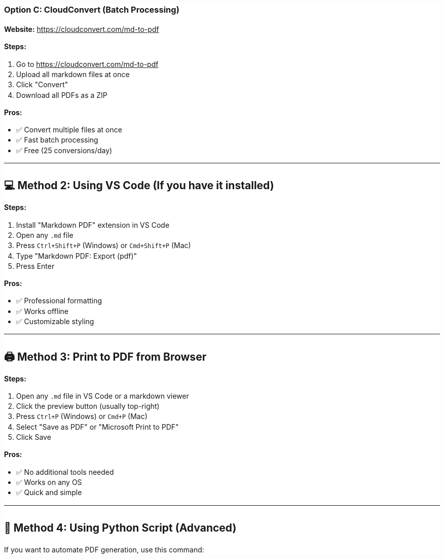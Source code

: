 
### Option C: CloudConvert (Batch Processing)
**Website:** https://cloudconvert.com/md-to-pdf

**Steps:**
1. Go to https://cloudconvert.com/md-to-pdf
2. Upload all markdown files at once
3. Click "Convert"
4. Download all PDFs as a ZIP

**Pros:**
- ✅ Convert multiple files at once
- ✅ Fast batch processing
- ✅ Free (25 conversions/day)

---

## 💻 Method 2: Using VS Code (If you have it installed)

**Steps:**
1. Install "Markdown PDF" extension in VS Code
2. Open any `.md` file
3. Press `Ctrl+Shift+P` (Windows) or `Cmd+Shift+P` (Mac)
4. Type "Markdown PDF: Export (pdf)"
5. Press Enter

**Pros:**
- ✅ Professional formatting
- ✅ Works offline
- ✅ Customizable styling

---

## 🖨️ Method 3: Print to PDF from Browser

**Steps:**
1. Open any `.md` file in VS Code or a markdown viewer
2. Click the preview button (usually top-right)
3. Press `Ctrl+P` (Windows) or `Cmd+P` (Mac)
4. Select "Save as PDF" or "Microsoft Print to PDF"
5. Click Save

**Pros:**
- ✅ No additional tools needed
- ✅ Works on any OS
- ✅ Quick and simple

---

## 🐍 Method 4: Using Python Script (Advanced)

If you want to automate PDF generation, use this command:
